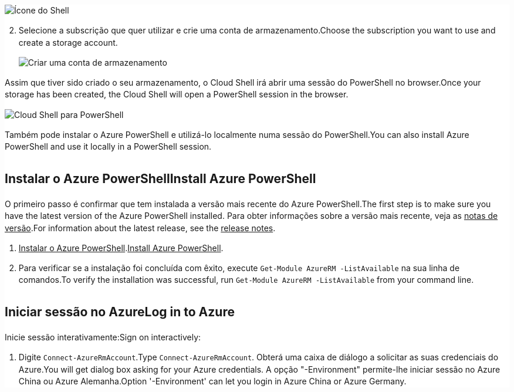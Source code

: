    ![Ícone do Shell](~/media/get-started-azureps/shell-icon.png)

2. <span data-ttu-id="7a241-110">Selecione a subscrição que quer utilizar e crie uma conta de armazenamento.</span><span class="sxs-lookup"><span data-stu-id="7a241-110">Choose the subscription you want to use and create a storage account.</span></span>

   ![Criar uma conta de armazenamento](~/media/get-started-azureps/storage-prompt.png)

<span data-ttu-id="7a241-112">Assim que tiver sido criado o seu armazenamento, o Cloud Shell irá abrir uma sessão do PowerShell no browser.</span><span class="sxs-lookup"><span data-stu-id="7a241-112">Once your storage has been created, the Cloud Shell will open a PowerShell session in the browser.</span></span>

![Cloud Shell para PowerShell](~/media/get-started-azureps/cloud-powershell.png)

<span data-ttu-id="7a241-114">Também pode instalar o Azure PowerShell e utilizá-lo localmente numa sessão do PowerShell.</span><span class="sxs-lookup"><span data-stu-id="7a241-114">You can also install Azure PowerShell and use it locally in a PowerShell session.</span></span>

## <a name="install-azure-powershell"></a><span data-ttu-id="7a241-115">Instalar o Azure PowerShell</span><span class="sxs-lookup"><span data-stu-id="7a241-115">Install Azure PowerShell</span></span>

<span data-ttu-id="7a241-116">O primeiro passo é confirmar que tem instalada a versão mais recente do Azure PowerShell.</span><span class="sxs-lookup"><span data-stu-id="7a241-116">The first step is to make sure you have the latest version of the Azure PowerShell installed.</span></span> <span data-ttu-id="7a241-117">Para obter informações sobre a versão mais recente, veja as [notas de versão](./release-notes-azureps.md).</span><span class="sxs-lookup"><span data-stu-id="7a241-117">For information about the latest release, see the [release notes](./release-notes-azureps.md).</span></span>

1. <span data-ttu-id="7a241-118">[Instalar o Azure PowerShell](install-azurerm-ps.md).</span><span class="sxs-lookup"><span data-stu-id="7a241-118">[Install Azure PowerShell](install-azurerm-ps.md).</span></span>

2. <span data-ttu-id="7a241-119">Para verificar se a instalação foi concluída com êxito, execute `Get-Module AzureRM -ListAvailable` na sua linha de comandos.</span><span class="sxs-lookup"><span data-stu-id="7a241-119">To verify the installation was successful, run `Get-Module AzureRM -ListAvailable` from your command line.</span></span>

## <a name="log-in-to-azure"></a><span data-ttu-id="7a241-120">Iniciar sessão no Azure</span><span class="sxs-lookup"><span data-stu-id="7a241-120">Log in to Azure</span></span>

<span data-ttu-id="7a241-121">Inicie sessão interativamente:</span><span class="sxs-lookup"><span data-stu-id="7a241-121">Sign on interactively:</span></span>

1. <span data-ttu-id="7a241-122">Digite `Connect-AzureRmAccount`.</span><span class="sxs-lookup"><span data-stu-id="7a241-122">Type `Connect-AzureRmAccount`.</span></span> <span data-ttu-id="7a241-123">Obterá uma caixa de diálogo a solicitar as suas credenciais do Azure.</span><span class="sxs-lookup"><span data-stu-id="7a241-123">You will get dialog box asking for your Azure credentials.</span></span> <span data-ttu-id="7a241-124">A opção "-Environment" permite-lhe iniciar sessão no Azure China ou Azure Alemanha.</span><span class="sxs-lookup"><span data-stu-id="7a241-124">Option '-Environment' can let you login in Azure China or Azure Germany.</span></span>
